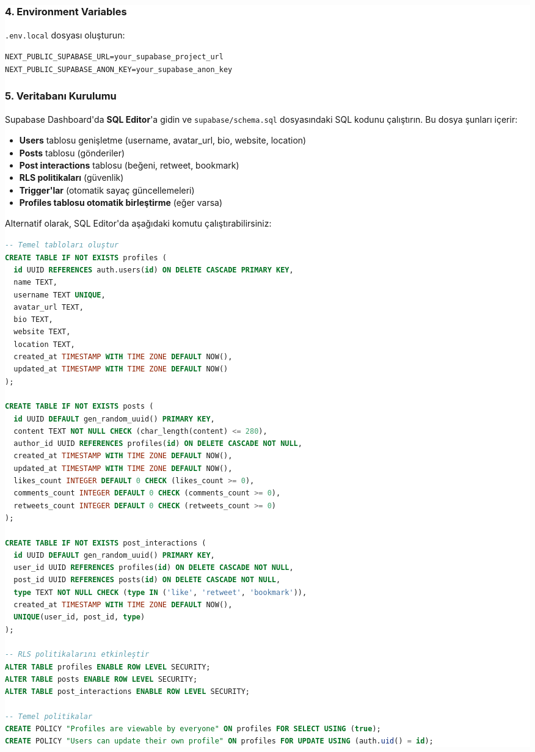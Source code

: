 ### 4. Environment Variables

`.env.local` dosyası oluşturun:

```env
NEXT_PUBLIC_SUPABASE_URL=your_supabase_project_url
NEXT_PUBLIC_SUPABASE_ANON_KEY=your_supabase_anon_key
```

### 5. Veritabanı Kurulumu

Supabase Dashboard'da **SQL Editor**'a gidin ve `supabase/schema.sql` dosyasındaki SQL kodunu çalıştırın. Bu dosya şunları içerir:

- **Users** tablosu genişletme (username, avatar_url, bio, website, location)
- **Posts** tablosu (gönderiler)
- **Post interactions** tablosu (beğeni, retweet, bookmark)
- **RLS politikaları** (güvenlik)
- **Trigger'lar** (otomatik sayaç güncellemeleri)
- **Profiles tablosu otomatik birleştirme** (eğer varsa)

Alternatif olarak, SQL Editor'da aşağıdaki komutu çalıştırabilirsiniz:

```sql
-- Temel tabloları oluştur
CREATE TABLE IF NOT EXISTS profiles (
  id UUID REFERENCES auth.users(id) ON DELETE CASCADE PRIMARY KEY,
  name TEXT,
  username TEXT UNIQUE,
  avatar_url TEXT,
  bio TEXT,
  website TEXT,
  location TEXT,
  created_at TIMESTAMP WITH TIME ZONE DEFAULT NOW(),
  updated_at TIMESTAMP WITH TIME ZONE DEFAULT NOW()
);

CREATE TABLE IF NOT EXISTS posts (
  id UUID DEFAULT gen_random_uuid() PRIMARY KEY,
  content TEXT NOT NULL CHECK (char_length(content) <= 280),
  author_id UUID REFERENCES profiles(id) ON DELETE CASCADE NOT NULL,
  created_at TIMESTAMP WITH TIME ZONE DEFAULT NOW(),
  updated_at TIMESTAMP WITH TIME ZONE DEFAULT NOW(),
  likes_count INTEGER DEFAULT 0 CHECK (likes_count >= 0),
  comments_count INTEGER DEFAULT 0 CHECK (comments_count >= 0),
  retweets_count INTEGER DEFAULT 0 CHECK (retweets_count >= 0)
);

CREATE TABLE IF NOT EXISTS post_interactions (
  id UUID DEFAULT gen_random_uuid() PRIMARY KEY,
  user_id UUID REFERENCES profiles(id) ON DELETE CASCADE NOT NULL,
  post_id UUID REFERENCES posts(id) ON DELETE CASCADE NOT NULL,
  type TEXT NOT NULL CHECK (type IN ('like', 'retweet', 'bookmark')),
  created_at TIMESTAMP WITH TIME ZONE DEFAULT NOW(),
  UNIQUE(user_id, post_id, type)
);

-- RLS politikalarını etkinleştir
ALTER TABLE profiles ENABLE ROW LEVEL SECURITY;
ALTER TABLE posts ENABLE ROW LEVEL SECURITY;
ALTER TABLE post_interactions ENABLE ROW LEVEL SECURITY;

-- Temel politikalar
CREATE POLICY "Profiles are viewable by everyone" ON profiles FOR SELECT USING (true);
CREATE POLICY "Users can update their own profile" ON profiles FOR UPDATE USING (auth.uid() = id);
```